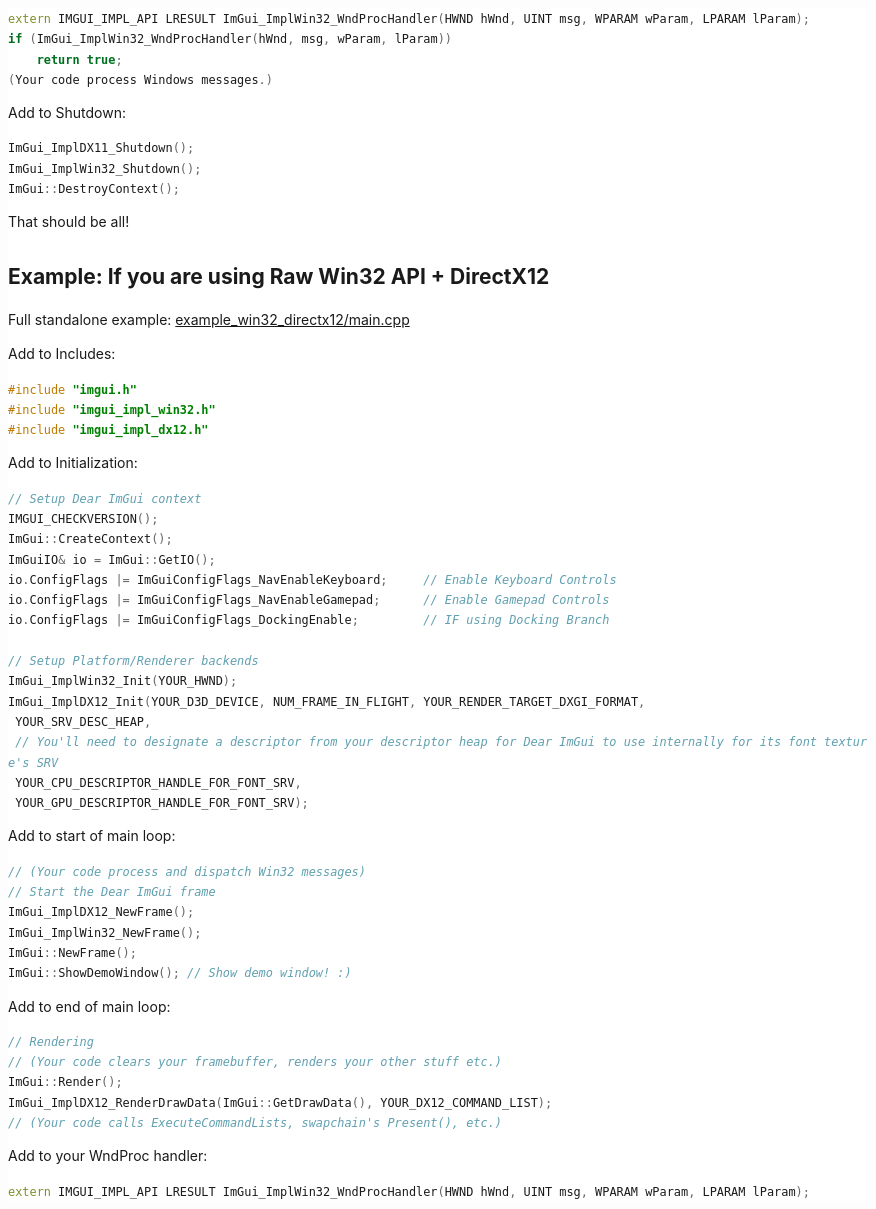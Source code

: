 ```cpp
extern IMGUI_IMPL_API LRESULT ImGui_ImplWin32_WndProcHandler(HWND hWnd, UINT msg, WPARAM wParam, LPARAM lParam);
if (ImGui_ImplWin32_WndProcHandler(hWnd, msg, wParam, lParam))
    return true;
(Your code process Windows messages.)
```
Add to Shutdown:
```cpp
ImGui_ImplDX11_Shutdown();
ImGui_ImplWin32_Shutdown();
ImGui::DestroyContext();
```
That should be all!

## Example: If you are using Raw Win32 API + DirectX12

Full standalone example: [example_win32_directx12/main.cpp](https://github.com/ocornut/imgui/blob/master/examples/example_win32_directx12/main.cpp)

Add to Includes:
```cpp
#include "imgui.h"
#include "imgui_impl_win32.h"
#include "imgui_impl_dx12.h"
```
Add to Initialization:
```cpp
// Setup Dear ImGui context
IMGUI_CHECKVERSION();
ImGui::CreateContext();
ImGuiIO& io = ImGui::GetIO();
io.ConfigFlags |= ImGuiConfigFlags_NavEnableKeyboard;     // Enable Keyboard Controls
io.ConfigFlags |= ImGuiConfigFlags_NavEnableGamepad;      // Enable Gamepad Controls
io.ConfigFlags |= ImGuiConfigFlags_DockingEnable;         // IF using Docking Branch

// Setup Platform/Renderer backends
ImGui_ImplWin32_Init(YOUR_HWND);
ImGui_ImplDX12_Init(YOUR_D3D_DEVICE, NUM_FRAME_IN_FLIGHT, YOUR_RENDER_TARGET_DXGI_FORMAT, 
 YOUR_SRV_DESC_HEAP,
 // You'll need to designate a descriptor from your descriptor heap for Dear ImGui to use internally for its font texture's SRV
 YOUR_CPU_DESCRIPTOR_HANDLE_FOR_FONT_SRV,
 YOUR_GPU_DESCRIPTOR_HANDLE_FOR_FONT_SRV);
```
Add to start of main loop:
```cpp
// (Your code process and dispatch Win32 messages)
// Start the Dear ImGui frame
ImGui_ImplDX12_NewFrame();
ImGui_ImplWin32_NewFrame();
ImGui::NewFrame();
ImGui::ShowDemoWindow(); // Show demo window! :)
```
Add to end of main loop:
```cpp
// Rendering
// (Your code clears your framebuffer, renders your other stuff etc.)
ImGui::Render();
ImGui_ImplDX12_RenderDrawData(ImGui::GetDrawData(), YOUR_DX12_COMMAND_LIST);
// (Your code calls ExecuteCommandLists, swapchain's Present(), etc.)
```
Add to your WndProc handler:
```cpp
extern IMGUI_IMPL_API LRESULT ImGui_ImplWin32_WndProcHandler(HWND hWnd, UINT msg, WPARAM wParam, LPARAM lParam);
```